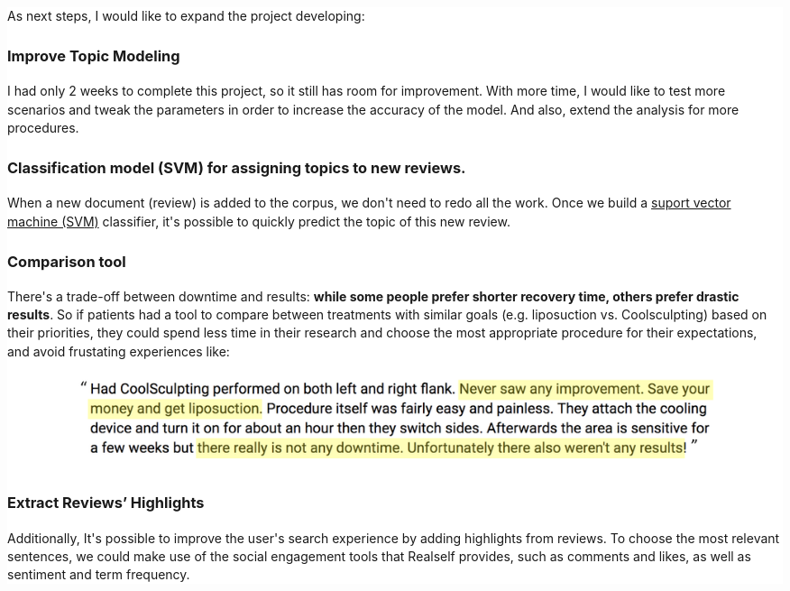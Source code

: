 As next steps, I would like to expand the project developing:

### Improve Topic Modeling

I had only 2 weeks to complete this project, so it still has room for improvement. With more time, I would like to test more scenarios and tweak the parameters in order to increase the accuracy of the model. And also, extend the analysis for more procedures.

### Classification model (SVM) for assigning topics to new reviews.

When a new document (review) is added to the corpus, we don't need to redo all the work. Once we build a [suport vector machine (SVM)](https://en.wikipedia.org/wiki/Support_vector_machine) classifier, it's possible to quickly predict the topic of this new review.

### Comparison tool

There's a trade-off between downtime and results: **while some people prefer shorter recovery time, others prefer drastic results**. So if patients had a tool to compare between treatments with similar goals (e.g. liposuction vs. Coolsculpting) based on their priorities, they could spend less time in their research and choose the most appropriate procedure for their expectations, and avoid frustating experiences like:
<p align="center"> <img src="/assets/article_images/project_4/coolsculpting_review1.png" width="100%"></p>

### Extract Reviews’ Highlights

Additionally, It's possible to improve the user's search experience by adding highlights from reviews. To choose the most relevant sentences, we could make use of the social engagement tools that Realself provides, such as comments and likes, as well as sentiment and term frequency.
